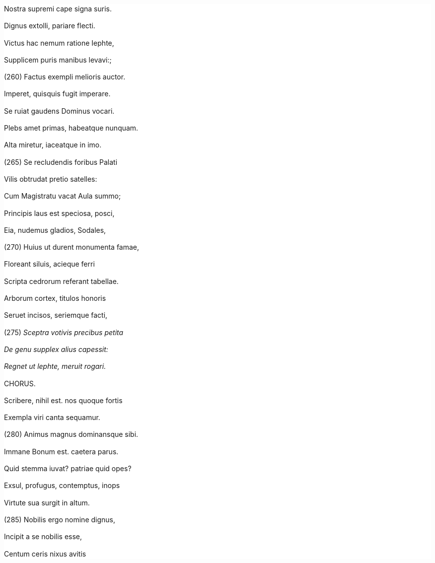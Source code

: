 Nostra supremi cape signa suris.

Dignus extolli, pariare flecti.

Victus hac nemum ratione Iephte,

Supplicem puris manibus levavi:;

\(260\) Factus exempli melioris auctor.

Imperet, quisquis fugit imperare.

Se ruiat gaudens Dominus vocari.

Plebs amet primas, habeatque nunquam.

Alta miretur, iaceatque in imo.

\(265\) Se recludendis foribus Palati

Vilis obtrudat pretio satelles:

Cum Magistratu vacat Aula summo;

Principis laus est speciosa, posci,

Eia, nudemus gladios, Sodales,

\(270\) Huius ut durent monumenta famae,

Floreant siluis, acieque ferri

Scripta cedrorum referant tabellae.

Arborum cortex, titulos honoris

Seruet incisos, seriemque facti,

\(275\) *Sceptra votivis precibus petita*

*De genu supplex alius capessit:*

*Regnet ut lephte, meruit rogari.*

CHORUS.

Scribere, nihil est. nos quoque fortis

Exempla viri canta sequamur.

\(280\) Animus magnus dominansque sibi.

Immane Bonum est. caetera parus.

Quid stemma iuvat? patriae quid opes?

Exsul, profugus, contemptus, inops

Virtute sua surgit in altum.

\(285\) Nobilis ergo nomine dignus,

Incipit a se nobilis esse,

Centum ceris nixus avitis
